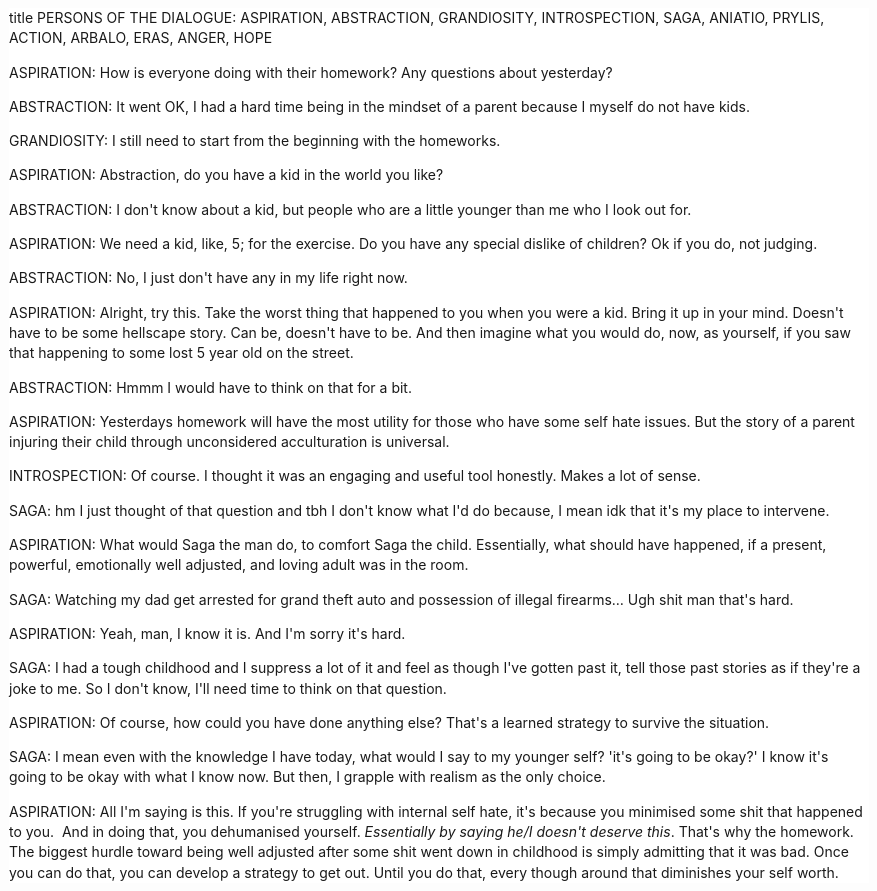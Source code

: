 title
PERSONS OF THE DIALOGUE: ASPIRATION, ABSTRACTION, GRANDIOSITY, INTROSPECTION, SAGA, ANIATIO, PRYLIS, ACTION, ARBALO, ERAS, ANGER, HOPE

ASPIRATION: How is everyone doing with their homework? Any questions about yesterday?

ABSTRACTION: It went OK, I had a hard time being in the mindset of a parent because I myself do not have kids.

GRANDIOSITY: I still need to start from the beginning with the homeworks.

ASPIRATION: Abstraction, do you have a kid in the world you like?

ABSTRACTION: I don't know about a kid, but people who are a little younger than me who I look out for.

ASPIRATION: We need a kid, like, 5; for the exercise. Do you have any special dislike of children? Ok if you do, not judging.

ABSTRACTION: No, I just don't have any in my life right now.

ASPIRATION: Alright, try this. Take the worst thing that happened to you when you were a kid. Bring it up in your mind. Doesn't have to be some hellscape story. Can be, doesn't have to be. And then imagine what you would do, now, as yourself, if you saw that happening to some lost 5 year old on the street.

ABSTRACTION: Hmmm I would have to think on that for a bit.

ASPIRATION: Yesterdays homework will have the most utility for those who have some self hate issues. But the story of a parent injuring their child through unconsidered acculturation is universal.

INTROSPECTION: Of course. I thought it was an engaging and useful tool honestly. Makes a lot of sense.

SAGA: hm I just thought of that question and tbh I don't know what I'd do because, I mean idk that it's my place to intervene.

ASPIRATION: What would Saga the man do, to comfort Saga the child. Essentially, what should have happened, if a present, powerful, emotionally well adjusted, and loving adult was in the room.

SAGA: Watching my dad get arrested for grand theft auto and possession of illegal firearms… Ugh shit man that's hard.

ASPIRATION: Yeah, man, I know it is. And I'm sorry it's hard.

SAGA: I had a tough childhood and I suppress a lot of it and feel as though I've gotten past it, tell those past stories as if they're a joke to me. So I don't know, I'll need time to think on that question.

ASPIRATION: Of course, how could you have done anything else? That's a learned strategy to survive the situation. 

SAGA: I mean even with the knowledge I have today, what would I say to my younger self? 'it's going to be okay?' I know it's going to be okay with what I know now. But then, I grapple with realism as the only choice.

ASPIRATION: All I'm saying is this. If you're struggling with internal self hate, it's because you minimised some shit that happened to you.  And in doing that, you dehumanised yourself. *Essentially by saying he/I doesn't deserve this*. That's why the homework. The biggest hurdle toward being well adjusted after some shit went down in childhood is simply admitting that it was bad. Once you can do that, you can develop a strategy to get out. Until you do that, every though around that diminishes your self worth.

